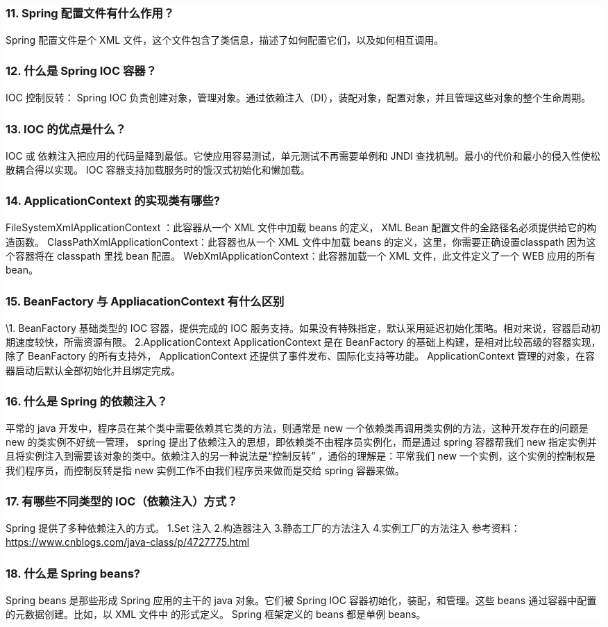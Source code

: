 ###  11. Spring 配置文件有什么作用？


Spring 配置文件是个 XML 文件，这个文件包含了类信息，描述了如何配置它们，以及如何相互调用。

###  12. 什么是 Spring IOC 容器？


IOC 控制反转： Spring IOC 负责创建对象，管理对象。通过依赖注入（DI），装配对象，配置对象，并且管理这些对象的整个生命周期。

###  13. IOC 的优点是什么？


IOC 或 依赖注入把应用的代码量降到最低。它使应用容易测试，单元测试不再需要单例和 JNDI 查找机制。最小的代价和最小的侵入性使松散耦合得以实现。 IOC 容器支持加载服务时的饿汉式初始化和懒加载。

###  14. ApplicationContext 的实现类有哪些?


FileSystemXmlApplicationContext ：此容器从一个 XML 文件中加载 beans 的定义， XML Bean 配置文件的全路径名必须提供给它的构造函数。
ClassPathXmlApplicationContext：此容器也从一个 XML 文件中加载 beans 的定义，这里，你需要正确设置classpath 因为这个容器将在 classpath 里找 bean 配置。
WebXmlApplicationContext：此容器加载一个 XML 文件，此文件定义了一个 WEB 应用的所有 bean。

###  15. BeanFactory 与 AppliacationContext 有什么区别


\1. BeanFactory
基础类型的 IOC 容器，提供完成的 IOC 服务支持。如果没有特殊指定，默认采用延迟初始化策略。相对来说，容器启动初期速度较快，所需资源有限。
2.ApplicationContext
ApplicationContext 是在 BeanFactory 的基础上构建，是相对比较高级的容器实现，除了 BeanFactory 的所有支持外， ApplicationContext 还提供了事件发布、国际化支持等功能。 ApplicationContext 管理的对象，在容器启动后默认全部初始化并且绑定完成。

###  16. 什么是 Spring 的依赖注入？ 


平常的 java 开发中，程序员在某个类中需要依赖其它类的方法，则通常是 new 一个依赖类再调用类实例的方法，这种开发存在的问题是 new 的类实例不好统一管理， spring 提出了依赖注入的思想，即依赖类不由程序员实例化，而是通过 spring 容器帮我们 new 指定实例并且将实例注入到需要该对象的类中。依赖注入的另一种说法是“控制反转” ，通俗的理解是：平常我们 new 一个实例，这个实例的控制权是我们程序员，而控制反转是指 new 实例工作不由我们程序员来做而是交给 spring 容器来做。

###  17. 有哪些不同类型的 IOC（依赖注入）方式？


Spring 提供了多种依赖注入的方式。
1.Set 注入
2.构造器注入
3.静态工厂的方法注入
4.实例工厂的方法注入
参考资料： <https://www.cnblogs.com/java-class/p/4727775.html>

###  18. 什么是 Spring beans?


Spring beans 是那些形成 Spring 应用的主干的 java 对象。它们被 Spring IOC 容器初始化，装配，和管理。这些 beans 通过容器中配置的元数据创建。比如，以 XML 文件中<bean/> 的形式定义。
Spring 框架定义的 beans 都是单例 beans。
